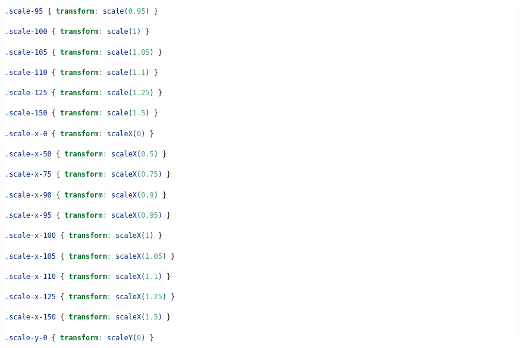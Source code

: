```css
.scale-95 { transform: scale(0.95) }
```

```css
.scale-100 { transform: scale(1) }
```

```css
.scale-105 { transform: scale(1.05) }
```

```css
.scale-110 { transform: scale(1.1) }
```

```css
.scale-125 { transform: scale(1.25) }
```

```css
.scale-150 { transform: scale(1.5) }
```

```css
.scale-x-0 { transform: scaleX(0) }
```

```css
.scale-x-50 { transform: scaleX(0.5) }
```

```css
.scale-x-75 { transform: scaleX(0.75) }
```

```css
.scale-x-90 { transform: scaleX(0.9) }
```

```css
.scale-x-95 { transform: scaleX(0.95) }
```

```css
.scale-x-100 { transform: scaleX(1) }
```

```css
.scale-x-105 { transform: scaleX(1.05) }
```

```css
.scale-x-110 { transform: scaleX(1.1) }
```

```css
.scale-x-125 { transform: scaleX(1.25) }
```

```css
.scale-x-150 { transform: scaleX(1.5) }
```

```css
.scale-y-0 { transform: scaleY(0) }
```
